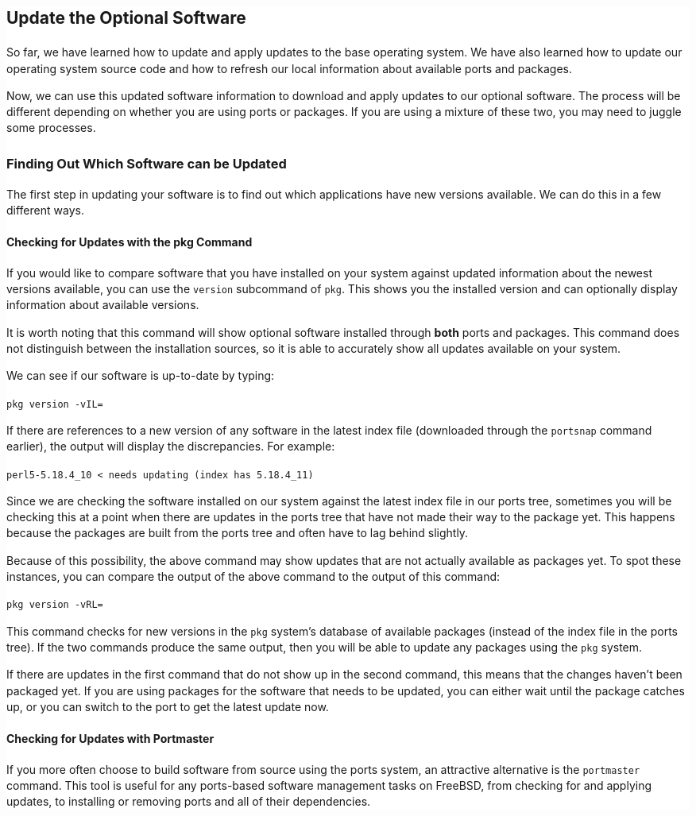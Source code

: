 ## Update the Optional Software

So far, we have learned how to update and apply updates to the base operating system. We have also learned how to update our operating system source code and how to refresh our local information about available ports and packages.

Now, we can use this updated software information to download and apply updates to our optional software. The process will be different depending on whether you are using ports or packages. If you are using a mixture of these two, you may need to juggle some processes.

### Finding Out Which Software can be Updated

The first step in updating your software is to find out which applications have new versions available. We can do this in a few different ways.

#### Checking for Updates with the pkg Command

If you would like to compare software that you have installed on your system against updated information about the newest versions available, you can use the `version` subcommand of `pkg`. This shows you the installed version and can optionally display information about available versions.

It is worth noting that this command will show optional software installed through **both** ports and packages. This command does not distinguish between the installation sources, so it is able to accurately show all updates available on your system.

We can see if our software is up-to-date by typing:

    pkg version -vIL=

If there are references to a new version of any software in the latest index file (downloaded through the `portsnap` command earlier), the output will display the discrepancies. For example:

    perl5-5.18.4_10 < needs updating (index has 5.18.4_11)

Since we are checking the software installed on our system against the latest index file in our ports tree, sometimes you will be checking this at a point when there are updates in the ports tree that have not made their way to the package yet. This happens because the packages are built from the ports tree and often have to lag behind slightly.

Because of this possibility, the above command may show updates that are not actually available as packages yet. To spot these instances, you can compare the output of the above command to the output of this command:

    pkg version -vRL=

This command checks for new versions in the `pkg` system’s database of available packages (instead of the index file in the ports tree). If the two commands produce the same output, then you will be able to update any packages using the `pkg` system.

If there are updates in the first command that do not show up in the second command, this means that the changes haven’t been packaged yet. If you are using packages for the software that needs to be updated, you can either wait until the package catches up, or you can switch to the port to get the latest update now.

#### Checking for Updates with Portmaster

If you more often choose to build software from source using the ports system, an attractive alternative is the `portmaster` command. This tool is useful for any ports-based software management tasks on FreeBSD, from checking for and applying updates, to installing or removing ports and all of their dependencies.
